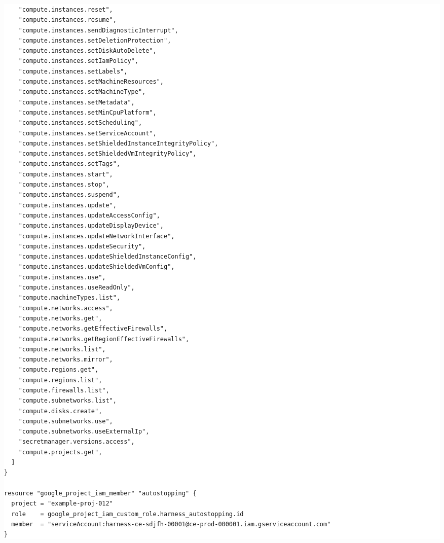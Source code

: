 ```
    "compute.instances.reset",
    "compute.instances.resume",
    "compute.instances.sendDiagnosticInterrupt",
    "compute.instances.setDeletionProtection",
    "compute.instances.setDiskAutoDelete",
    "compute.instances.setIamPolicy",
    "compute.instances.setLabels",
    "compute.instances.setMachineResources",
    "compute.instances.setMachineType",
    "compute.instances.setMetadata",
    "compute.instances.setMinCpuPlatform",
    "compute.instances.setScheduling",
    "compute.instances.setServiceAccount",
    "compute.instances.setShieldedInstanceIntegrityPolicy",
    "compute.instances.setShieldedVmIntegrityPolicy",
    "compute.instances.setTags",
    "compute.instances.start",
    "compute.instances.stop",
    "compute.instances.suspend",
    "compute.instances.update",
    "compute.instances.updateAccessConfig",
    "compute.instances.updateDisplayDevice",
    "compute.instances.updateNetworkInterface",
    "compute.instances.updateSecurity",
    "compute.instances.updateShieldedInstanceConfig",
    "compute.instances.updateShieldedVmConfig",
    "compute.instances.use",
    "compute.instances.useReadOnly",
    "compute.machineTypes.list",
    "compute.networks.access",
    "compute.networks.get",
    "compute.networks.getEffectiveFirewalls",
    "compute.networks.getRegionEffectiveFirewalls",
    "compute.networks.list",
    "compute.networks.mirror",
    "compute.regions.get",
    "compute.regions.list",
    "compute.firewalls.list",
    "compute.subnetworks.list",
    "compute.disks.create",
    "compute.subnetworks.use",
    "compute.subnetworks.useExternalIp",
    "secretmanager.versions.access",
    "compute.projects.get",
  ]
}

resource "google_project_iam_member" "autostopping" {
  project = "example-proj-012"
  role    = google_project_iam_custom_role.harness_autostopping.id
  member  = "serviceAccount:harness-ce-sdjfh-00001@ce-prod-000001.iam.gserviceaccount.com"
}
```
